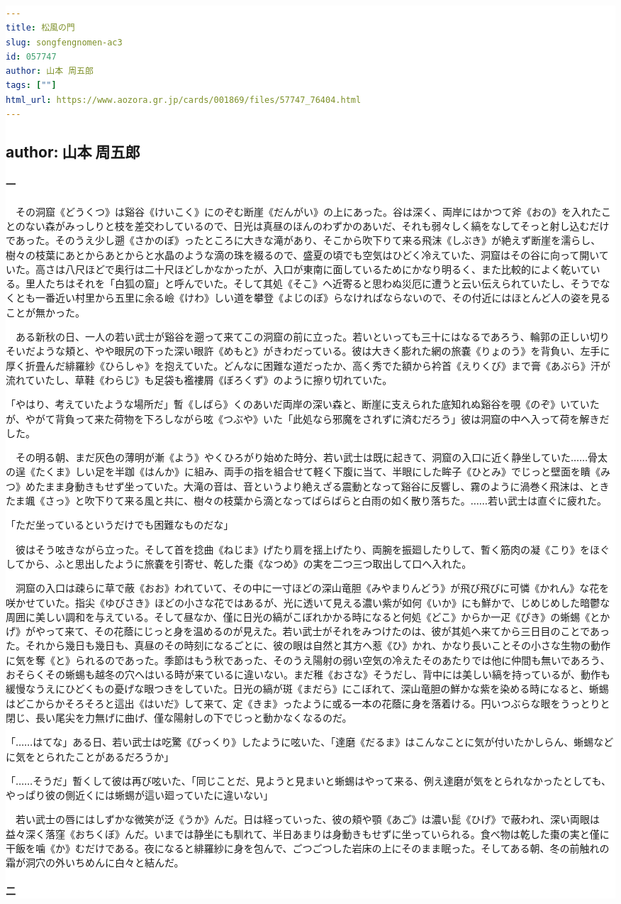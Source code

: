 ```yaml
---
title: 松風の門
slug: songfengnomen-ac3
id: 057747
author: 山本 周五郎
tags: [""]
html_url: https://www.aozora.gr.jp/cards/001869/files/57747_76404.html
---
```


## author: 山本 周五郎

#### 一




　その洞窟《どうくつ》は谿谷《けいこく》にのぞむ断崖《だんがい》の上にあった。谷は深く、両岸にはかつて斧《おの》を入れたことのない森がみっしりと枝を差交わしているので、日光は真昼のほんのわずかのあいだ、それも弱々しく縞をなしてそっと射し込むだけであった。そのうえ少し遡《さかのぼ》ったところに大きな滝があり、そこから吹下りて来る飛沫《しぶき》が絶えず断崖を濡らし、樹々の枝葉にあとからあとからと水晶のような滴の珠を綴るので、盛夏の頃でも空気はひどく冷えていた、洞窟はその谷に向って開いていた。高さは八尺ほどで奥行は二十尺ほどしかなかったが、入口が東南に面しているためにかなり明るく、また比較的によく乾いている。里人たちはそれを「白狐の窟」と呼んでいた。そして其処《そこ》へ近寄ると思わぬ災厄に遭うと云い伝えられていたし、そうでなくとも一番近い村里から五里に余る嶮《けわ》しい道を攀登《よじのぼ》らなければならないので、その付近にはほとんど人の姿を見ることが無かった。

　ある新秋の日、一人の若い武士が谿谷を遡って来てこの洞窟の前に立った。若いといっても三十にはなるであろう、輪郭の正しい切りそいだような頬と、やや眼尻の下った深い眼許《めもと》がきわだっている。彼は大きく膨れた網の旅嚢《りょのう》を背負い、左手に厚く折畳んだ緋羅紗《ひらしゃ》を抱えていた。どんなに困難な道だったか、高く秀でた額から衿首《えりくび》まで膏《あぶら》汗が流れていたし、草鞋《わらじ》も足袋も襤褸屑《ぼろくず》のように擦り切れていた。

「やはり、考えていたような場所だ」暫《しばら》くのあいだ両岸の深い森と、断崖に支えられた底知れぬ谿谷を覗《のぞ》いていたが、やがて背負って来た荷物を下ろしながら呟《つぶや》いた「此処なら邪魔をされずに済むだろう」彼は洞窟の中へ入って荷を解きだした。

　その明る朝、まだ灰色の薄明が漸《よう》やくひろがり始めた時分、若い武士は既に起きて、洞窟の入口に近く静坐していた……骨太の逞《たくま》しい足を半跏《はんか》に組み、両手の指を組合せて軽く下腹に当て、半眼にした眸子《ひとみ》でじっと壁面を瞶《みつ》めたまま身動きもせず坐っていた。大滝の音は、音というより絶えざる震動となって谿谷に反響し、霧のように渦巻く飛沫は、ときたま颯《さっ》と吹下りて来る風と共に、樹々の枝葉から滴となってばらばらと白雨の如く散り落ちた。……若い武士は直ぐに疲れた。

「ただ坐っているというだけでも困難なものだな」

　彼はそう呟きながら立った。そして首を捻曲《ねじま》げたり肩を揺上げたり、両腕を振廻したりして、暫く筋肉の凝《こり》をほぐしてから、ふと思出したように旅嚢を引寄せ、乾した棗《なつめ》の実を二つ三つ取出して口へ入れた。

　洞窟の入口は疎らに草で蔽《おお》われていて、その中に一寸ほどの深山竜胆《みやまりんどう》が飛び飛びに可憐《かれん》な花を咲かせていた。指尖《ゆびさき》ほどの小さな花ではあるが、光に透いて見える濃い紫が如何《いか》にも鮮かで、じめじめした暗鬱な周囲に美しい調和を与えている。そして昼なか、僅に日光の縞がこぼれかかる時になると何処《どこ》からか一疋《ぴき》の蜥蜴《とかげ》がやって来て、その花蔭にじっと身を温めるのが見えた。若い武士がそれをみつけたのは、彼が其処へ来てから三日目のことであった。それから幾日も幾日も、真昼のその時刻になるごとに、彼の眼は自然と其方へ惹《ひ》かれ、かなり長いことその小さな生物の動作に気を奪《と》られるのであった。季節はもう秋であった、そのうえ陽射の弱い空気の冷えたそのあたりでは他に仲間も無いであろう、おそらくその蜥蜴も越冬の穴へはいる時が来ているに違いない。まだ稚《おさな》そうだし、背中には美しい縞を持っているが、動作も緩慢なうえにひどくもの憂げな眼つきをしていた。日光の縞が斑《まだら》にこぼれて、深山竜胆の鮮かな紫を染める時になると、蜥蜴はどこからかそろそろと這出《はいだ》して来て、定《きま》ったように或る一本の花蔭に身を落着ける。円いつぶらな眼をうっとりと閉じ、長い尾尖を力無げに曲げ、僅な陽射しの下でじっと動かなくなるのだ。

「……はてな」ある日、若い武士は吃驚《びっくり》したように呟いた、「達磨《だるま》はこんなことに気が付いたかしらん、蜥蜴などに気をとられたことがあるだろうか」

「……そうだ」暫くして彼は再び呟いた、「同じことだ、見ようと見まいと蜥蜴はやって来る、例え達磨が気をとられなかったとしても、やっぱり彼の側近くには蜥蜴が這い廻っていたに違いない」

　若い武士の唇にはしずかな微笑が泛《うか》んだ。日は経っていった、彼の頬や顎《あご》は濃い髭《ひげ》で蔽われ、深い両眼は益々深く落窪《おちくぼ》んだ。いまでは静坐にも馴れて、半日あまりは身動きもせずに坐っていられる。食べ物は乾した棗の実と僅に干飯を噛《か》むだけである。夜になると緋羅紗に身を包んで、ごつごつした岩床の上にそのまま眠った。そしてある朝、冬の前触れの霜が洞穴の外いちめんに白々と結んだ。



#### 二
